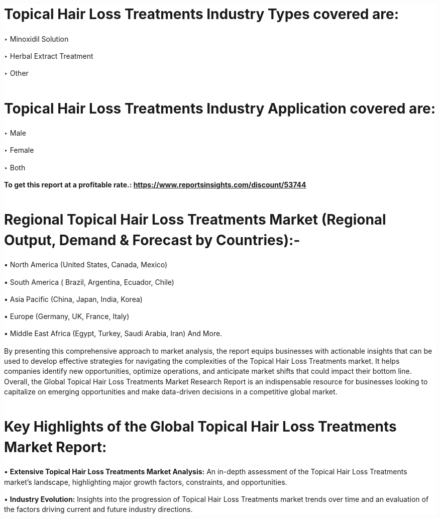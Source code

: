 # <strong>Topical Hair Loss Treatments Industry Types covered are:</strong>

‣ Minoxidil Solution

‣ Herbal Extract Treatment

‣ Other

# <strong>Topical Hair Loss Treatments Industry Application covered are:</strong>

‣ Male

‣ Female

‣ Both

<strong>To get this report at a profitable rate.: <a href=https://www.reportsinsights.com/discount/53744>https://www.reportsinsights.com/discount/53744</a></strong></font>

# <strong>Regional Topical Hair Loss Treatments Market (Regional Output, Demand &amp; Forecast by Countries):-</strong>

• North America (United States, Canada, Mexico)

• South America ( Brazil, Argentina, Ecuador, Chile)

• Asia Pacific (China, Japan, India, Korea)

• Europe (Germany, UK, France, Italy)

• Middle East Africa (Egypt, Turkey, Saudi Arabia, Iran) And More.

By presenting this comprehensive approach to market analysis, the report equips businesses with actionable insights that can be used to develop effective strategies for navigating the complexities of the Topical Hair Loss Treatments market. It helps companies identify new opportunities, optimize operations, and anticipate market shifts that could impact their bottom line. Overall, the Global Topical Hair Loss Treatments Market Research Report is an indispensable resource for businesses looking to capitalize on emerging opportunities and make data-driven decisions in a competitive global market.

# <strong>Key Highlights of the Global Topical Hair Loss Treatments Market Report:</strong>

• <strong>Extensive Topical Hair Loss Treatments Market Analysis:</strong> An in-depth assessment of the Topical Hair Loss Treatments market’s landscape, highlighting major growth factors, constraints, and opportunities.

• <strong>Industry Evolution:</strong> Insights into the progression of Topical Hair Loss Treatments market trends over time and an evaluation of the factors driving current and future industry directions.
